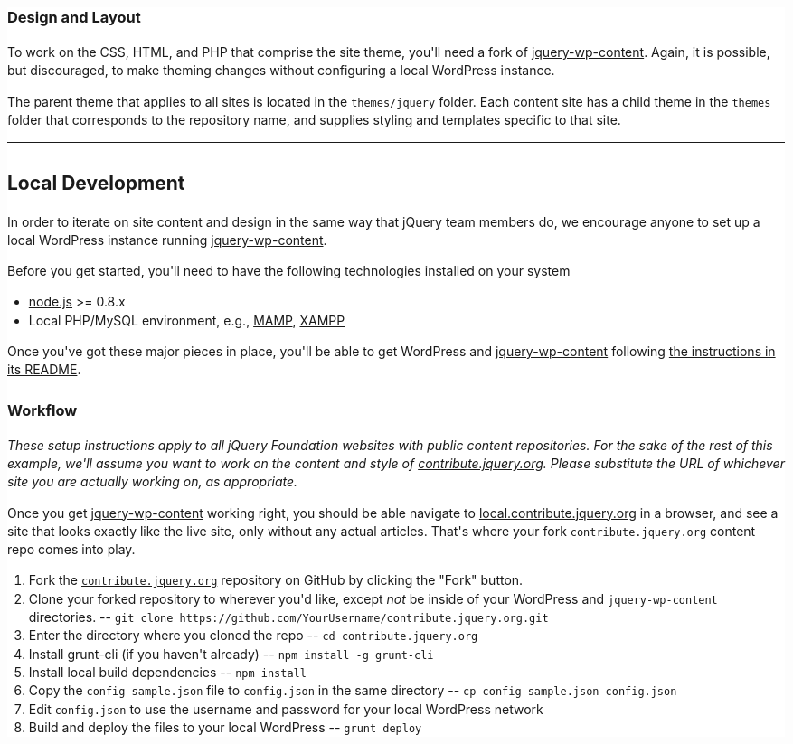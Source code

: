 ### Design and Layout

To work on the CSS, HTML, and PHP that comprise the site theme, you'll need a
fork of [jquery-wp-content](http://github.com/jquery/jquery-wp-content). Again,
it is possible, but discouraged, to make theming changes without configuring a
local WordPress instance.

The parent theme that applies to all sites is located in the `themes/jquery`
folder. Each content site has a child theme in the `themes` folder that
corresponds to the repository name, and supplies styling and templates specific
to that site.

---

## Local Development

In order to iterate on site content and design in the same way that jQuery team
members do, we encourage anyone to set up a local WordPress instance running
[jquery-wp-content](http://github.com/jquery/jquery-wp-content).

Before you get started, you'll need to have the following technologies installed on your
system

* [node.js](http://nodejs.org) >= 0.8.x
* Local PHP/MySQL environment, e.g., [MAMP](http://www.mamp.info/en/index.html), [XAMPP](http://www.apachefriends.org/en/xampp.html)

Once you've got these major pieces in place, you'll be able to get
WordPress and [jquery-wp-content](http://github.com/jquery/jquery-wp-content)
following [the instructions in its
README](https://github.com/jquery/jquery-wp-content/blob/master/README.md).

### Workflow

_These setup instructions apply to all jQuery Foundation websites with public
content repositories. For the sake of the rest of this example, we'll assume
you want to work on the content and style of
[contribute.jquery.org](http://contribute.jquery.org). Please substitute the URL
of whichever site you are actually working on, as appropriate._

Once you get [jquery-wp-content](http://github.com/jquery/jquery-wp-content) working right, you should be able navigate to
[local.contribute.jquery.org](http://local.contribute.jquery.org) in a browser,
and see a site that looks exactly like the live site, only without any actual articles. That's where
your fork `contribute.jquery.org` content repo comes into play.

1. Fork the [`contribute.jquery.org`](https://github.com/jquery/contribute.jquery.org) repository on GitHub by clicking the "Fork" button.
1. Clone your forked repository to wherever you'd like, except *not* be inside of your WordPress and `jquery-wp-content` directories. -- `git clone https://github.com/YourUsername/contribute.jquery.org.git`
1. Enter the directory where you cloned the repo -- `cd contribute.jquery.org`
1. Install grunt-cli (if you haven't already) -- `npm install -g grunt-cli`
1. Install local build dependencies -- `npm install`
1. Copy the `config-sample.json` file to `config.json` in the same directory -- `cp config-sample.json config.json`
1. Edit `config.json` to use the username and password for your local WordPress network
1. Build and deploy the files to your local WordPress -- `grunt deploy`
